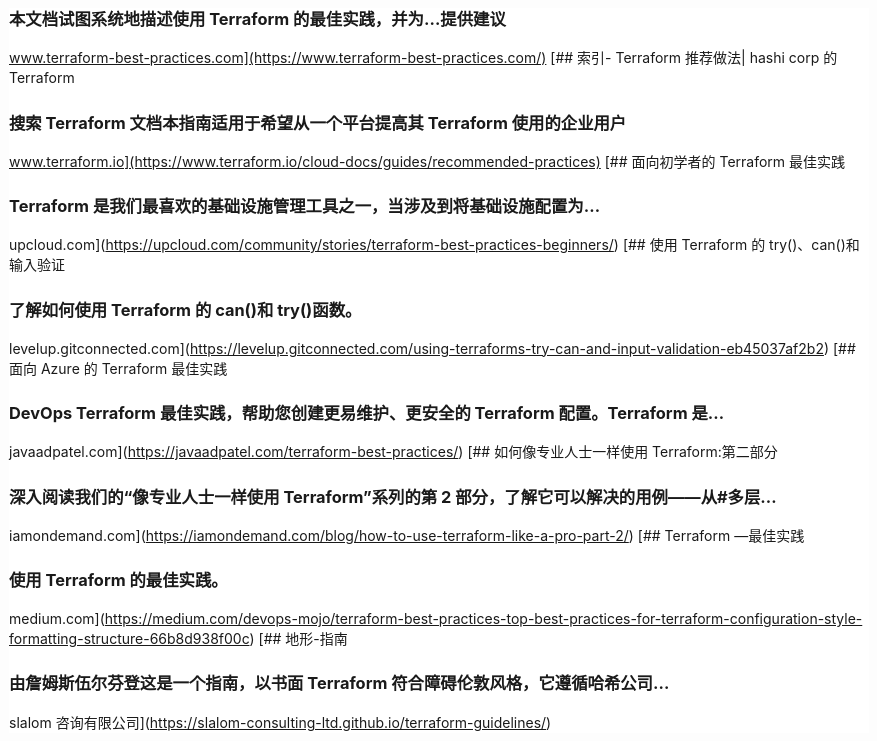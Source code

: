 ### 本文档试图系统地描述使用 Terraform 的最佳实践，并为…提供建议

www.terraform-best-practices.com](https://www.terraform-best-practices.com/) [](https://www.terraform.io/cloud-docs/guides/recommended-practices) [## 索引- Terraform 推荐做法| hashi corp 的 Terraform

### 搜索 Terraform 文档本指南适用于希望从一个平台提高其 Terraform 使用的企业用户

www.terraform.io](https://www.terraform.io/cloud-docs/guides/recommended-practices) [](https://upcloud.com/community/stories/terraform-best-practices-beginners/) [## 面向初学者的 Terraform 最佳实践

### Terraform 是我们最喜欢的基础设施管理工具之一，当涉及到将基础设施配置为…

upcloud.com](https://upcloud.com/community/stories/terraform-best-practices-beginners/) [](https://levelup.gitconnected.com/using-terraforms-try-can-and-input-validation-eb45037af2b2) [## 使用 Terraform 的 try()、can()和输入验证

### 了解如何使用 Terraform 的 can()和 try()函数。

levelup.gitconnected.com](https://levelup.gitconnected.com/using-terraforms-try-can-and-input-validation-eb45037af2b2) [](https://javaadpatel.com/terraform-best-practices/) [## 面向 Azure 的 Terraform 最佳实践

### DevOps Terraform 最佳实践，帮助您创建更易维护、更安全的 Terraform 配置。Terraform 是…

javaadpatel.com](https://javaadpatel.com/terraform-best-practices/) [](https://iamondemand.com/blog/how-to-use-terraform-like-a-pro-part-2/) [## 如何像专业人士一样使用 Terraform:第二部分

### 深入阅读我们的“像专业人士一样使用 Terraform”系列的第 2 部分，了解它可以解决的用例——从#多层…

iamondemand.com](https://iamondemand.com/blog/how-to-use-terraform-like-a-pro-part-2/) [](https://medium.com/devops-mojo/terraform-best-practices-top-best-practices-for-terraform-configuration-style-formatting-structure-66b8d938f00c) [## Terraform —最佳实践

### 使用 Terraform 的最佳实践。

medium.com](https://medium.com/devops-mojo/terraform-best-practices-top-best-practices-for-terraform-configuration-style-formatting-structure-66b8d938f00c) [](https://slalom-consulting-ltd.github.io/terraform-guidelines/) [## 地形-指南

### 由詹姆斯伍尔芬登这是一个指南，以书面 Terraform 符合障碍伦敦风格，它遵循哈希公司…

slalom 咨询有限公司](https://slalom-consulting-ltd.github.io/terraform-guidelines/)